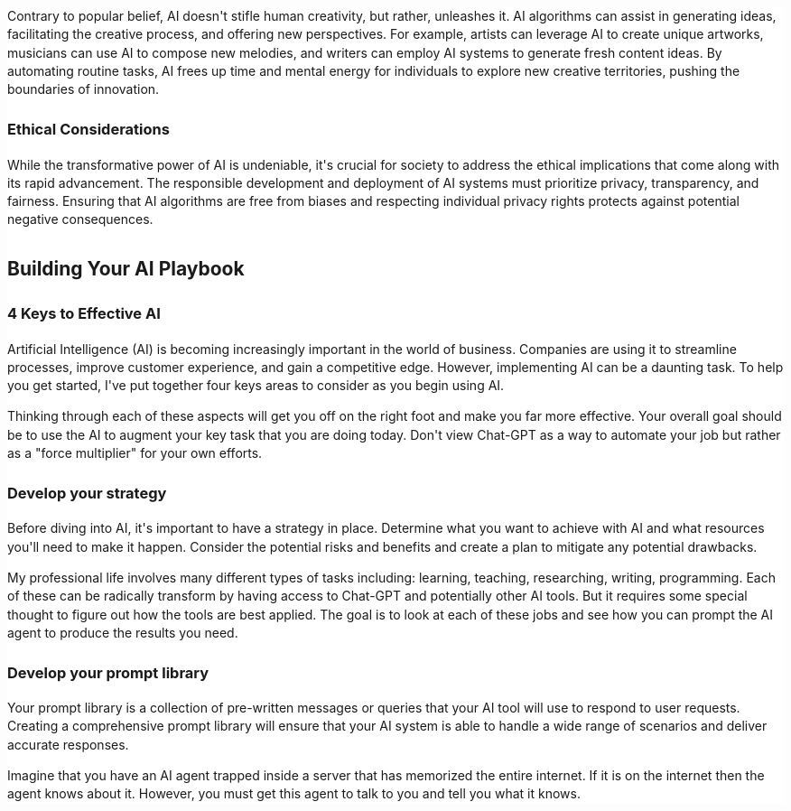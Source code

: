 Contrary to popular belief, AI doesn't stifle human creativity, but rather, unleashes it. AI
algorithms can assist in generating ideas, facilitating the creative process, and offering new
perspectives. For example, artists can leverage AI to create unique artworks, musicians can use AI
to compose new melodies, and writers can employ AI systems to generate fresh content ideas. By
automating routine tasks, AI frees up time and mental energy for individuals to explore new
creative territories, pushing the boundaries of innovation.

### Ethical Considerations

While the transformative power of AI is undeniable, it's crucial for society to address the ethical
implications that come along with its rapid advancement. The responsible development and deployment
of AI systems must prioritize privacy, transparency, and fairness. Ensuring that AI algorithms are
free from biases and respecting individual privacy rights protects against potential negative
consequences.


## Building Your AI Playbook

### 4 Keys to Effective AI

Artificial Intelligence (AI) is becoming increasingly important in the world of business. Companies
are using it to streamline processes, improve customer experience, and gain a competitive edge.
However, implementing AI can be a daunting task. To help you get started, I've put together four
keys areas to consider as you begin using AI.

Thinking through each of these aspects will get you off on the right foot and make you far more
effective.  Your overall goal should be to use the AI to augment your key task that you are doing
today.  Don't view Chat-GPT as a way to automate your job but rather as a "force multiplier" for
your own efforts.


### Develop your strategy

Before diving into AI, it's important to have a strategy in place. Determine what you want to
achieve with AI and what resources you'll need to make it happen. Consider the potential risks and
benefits and create a plan to mitigate any potential drawbacks.

My professional life involves many different types of tasks including: learning, teaching,
researching, writing, programming.  Each of these can be radically transform by having access to
Chat-GPT and potentially other AI tools. But it requires some special thought to figure out how the
tools are best applied.  The goal is to look at each of these jobs and see how you can prompt the
AI agent to produce the results you need.


### Develop your prompt library

Your prompt library is a collection of pre-written messages or queries that your AI tool will use to
respond to user requests. Creating a comprehensive prompt library will ensure that your AI system
is able to handle a wide range of scenarios and deliver accurate responses.

Imagine that you have an AI agent trapped inside a server that has memorized the entire internet. If
it is on the internet then the agent knows about it.  However, you must get this agent to talk to
you and tell you what it knows.
